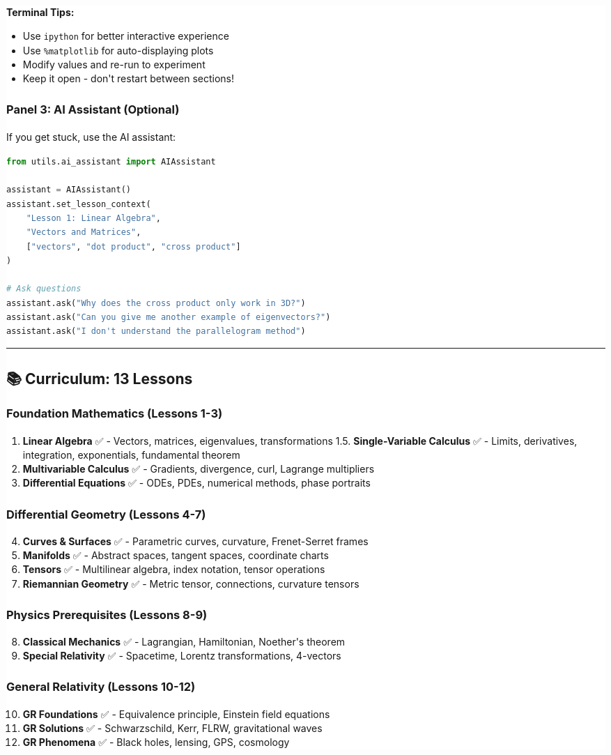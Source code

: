 **Terminal Tips:**
- Use `ipython` for better interactive experience
- Use `%matplotlib` for auto-displaying plots
- Modify values and re-run to experiment
- Keep it open - don't restart between sections!

### Panel 3: AI Assistant (Optional)

If you get stuck, use the AI assistant:

```python
from utils.ai_assistant import AIAssistant

assistant = AIAssistant()
assistant.set_lesson_context(
    "Lesson 1: Linear Algebra",
    "Vectors and Matrices",
    ["vectors", "dot product", "cross product"]
)

# Ask questions
assistant.ask("Why does the cross product only work in 3D?")
assistant.ask("Can you give me another example of eigenvectors?")
assistant.ask("I don't understand the parallelogram method")
```

---

## 📚 Curriculum: 13 Lessons

### Foundation Mathematics (Lessons 1-3)
1. **Linear Algebra** ✅ - Vectors, matrices, eigenvalues, transformations
1.5. **Single-Variable Calculus** ✅ - Limits, derivatives, integration, exponentials, fundamental theorem
2. **Multivariable Calculus** ✅ - Gradients, divergence, curl, Lagrange multipliers
3. **Differential Equations** ✅ - ODEs, PDEs, numerical methods, phase portraits

### Differential Geometry (Lessons 4-7)
4. **Curves & Surfaces** ✅ - Parametric curves, curvature, Frenet-Serret frames
5. **Manifolds** ✅ - Abstract spaces, tangent spaces, coordinate charts
6. **Tensors** ✅ - Multilinear algebra, index notation, tensor operations
7. **Riemannian Geometry** ✅ - Metric tensor, connections, curvature tensors

### Physics Prerequisites (Lessons 8-9)
8. **Classical Mechanics** ✅ - Lagrangian, Hamiltonian, Noether's theorem
9. **Special Relativity** ✅ - Spacetime, Lorentz transformations, 4-vectors

### General Relativity (Lessons 10-12)
10. **GR Foundations** ✅ - Equivalence principle, Einstein field equations
11. **GR Solutions** ✅ - Schwarzschild, Kerr, FLRW, gravitational waves
12. **GR Phenomena** ✅ - Black holes, lensing, GPS, cosmology
